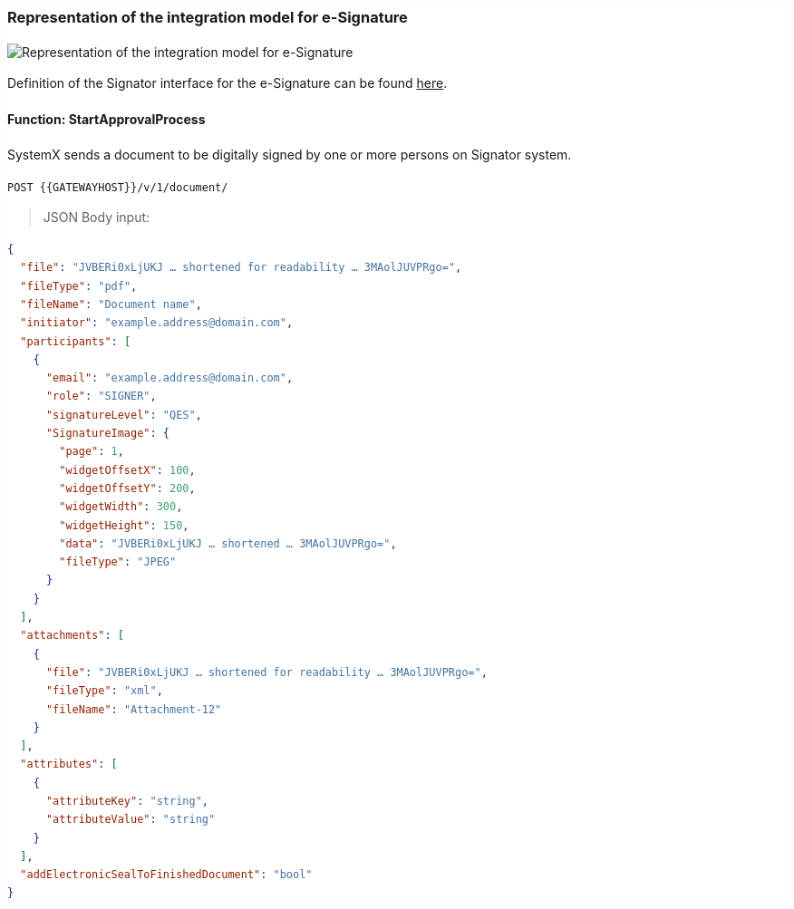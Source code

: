 ### **Representation of the integration model for e-Signature**

![Representation of the integration model for e-Signature](https://mobile.signator.hr/img/slika_3_api_doc.png)

Definition of the Signator interface for the e-Signature can be found [here](https://app.swaggerhub.com/apis-docs/jmaric-vizibit/Signator-Integration/1#/eSignature%20Integration).

#### Function: StartApprovalProcess

SystemX sends a document to be digitally signed by one or more persons on Signator system.

`POST {{GATEWAYHOST}}/v/1/document/`

> JSON Body input:

```json
{
  "file": "JVBERi0xLjUKJ … shortened for readability … 3MAolJUVPRgo=",
  "fileType": "pdf",
  "fileName": "Document name",
  "initiator": "example.address@domain.com",
  "participants": [
    {
      "email": "example.address@domain.com",
      "role": "SIGNER",
      "signatureLevel": "QES",
      "SignatureImage": {
        "page": 1,
        "widgetOffsetX": 100,
        "widgetOffsetY": 200,
        "widgetWidth": 300,
        "widgetHeight": 150,
        "data": "JVBERi0xLjUKJ … shortened … 3MAolJUVPRgo=",
        "fileType": "JPEG"
      }
    }
  ],
  "attachments": [
    {
      "file": "JVBERi0xLjUKJ … shortened for readability … 3MAolJUVPRgo=",
      "fileType": "xml",
      "fileName": "Attachment-12"
    }
  ],
  "attributes": [
    {
      "attributeKey": "string",
      "attributeValue": "string"
    }
  ],
  "addElectronicSealToFinishedDocument": "bool"
}
```
